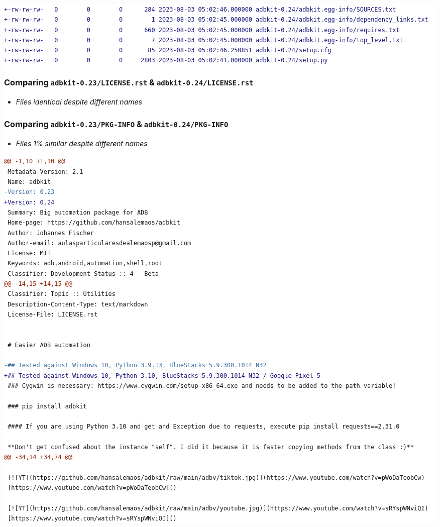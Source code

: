 ```diff
+-rw-rw-rw-   0        0        0      284 2023-08-03 05:02:46.000000 adbkit-0.24/adbkit.egg-info/SOURCES.txt
+-rw-rw-rw-   0        0        0        1 2023-08-03 05:02:45.000000 adbkit-0.24/adbkit.egg-info/dependency_links.txt
+-rw-rw-rw-   0        0        0      660 2023-08-03 05:02:45.000000 adbkit-0.24/adbkit.egg-info/requires.txt
+-rw-rw-rw-   0        0        0        7 2023-08-03 05:02:45.000000 adbkit-0.24/adbkit.egg-info/top_level.txt
+-rw-rw-rw-   0        0        0       85 2023-08-03 05:02:46.250851 adbkit-0.24/setup.cfg
+-rw-rw-rw-   0        0        0     2803 2023-08-03 05:02:41.000000 adbkit-0.24/setup.py
```

### Comparing `adbkit-0.23/LICENSE.rst` & `adbkit-0.24/LICENSE.rst`

 * *Files identical despite different names*

### Comparing `adbkit-0.23/PKG-INFO` & `adbkit-0.24/PKG-INFO`

 * *Files 1% similar despite different names*

```diff
@@ -1,10 +1,10 @@
 Metadata-Version: 2.1
 Name: adbkit
-Version: 0.23
+Version: 0.24
 Summary: Big automation package for ADB
 Home-page: https://github.com/hansalemaos/adbkit
 Author: Johannes Fischer
 Author-email: aulasparticularesdealemaosp@gmail.com
 License: MIT
 Keywords: adb,android,automation,shell,root
 Classifier: Development Status :: 4 - Beta
@@ -14,15 +14,15 @@
 Classifier: Topic :: Utilities
 Description-Content-Type: text/markdown
 License-File: LICENSE.rst
 
 
 # Easier ADB automation 
 
-## Tested against Windows 10, Python 3.9.13, BlueStacks 5.9.300.1014 N32
+## Tested against Windows 10, Python 3.10, BlueStacks 5.9.300.1014 N32 / Google Pixel 5
 ### Cygwin is necessary: https://www.cygwin.com/setup-x86_64.exe and needs to be added to the path variable!
 
 ### pip install adbkit
 
 #### If you are using Python 3.10 and get and Exception due to requests, execute pip install requests==2.31.0
 
 **Don't get confused about the instance "self". I did it because it is faster copying methods from the class :)** 
@@ -34,14 +34,74 @@
 
 [![YT](https://github.com/hansalemaos/adbkit/raw/main/adbv/tiktok.jpg)](https://www.youtube.com/watch?v=pWoDaTeobCw)
 [https://www.youtube.com/watch?v=pWoDaTeobCw]()
 
 [![YT](https://github.com/hansalemaos/adbkit/raw/main/adbv/youtube.jpg)](https://www.youtube.com/watch?v=sRYspWNviQI)
 [https://www.youtube.com/watch?v=sRYspWNviQI]()
```